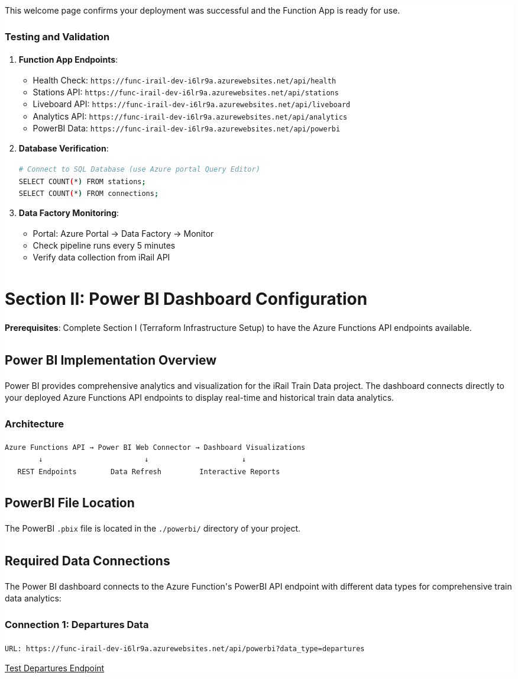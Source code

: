 This welcome page confirms your deployment was successful and the Function App is ready for use.

### Testing and Validation

1. **Function App Endpoints**:
   - Health Check: `https://func-irail-dev-i6lr9a.azurewebsites.net/api/health`
   - Stations API: `https://func-irail-dev-i6lr9a.azurewebsites.net/api/stations`
   - Liveboard API: `https://func-irail-dev-i6lr9a.azurewebsites.net/api/liveboard`
   - Analytics API: `https://func-irail-dev-i6lr9a.azurewebsites.net/api/analytics`
   - PowerBI Data: `https://func-irail-dev-i6lr9a.azurewebsites.net/api/powerbi`

2. **Database Verification**:
   ```bash
   # Connect to SQL Database (use Azure portal Query Editor)
   SELECT COUNT(*) FROM stations;
   SELECT COUNT(*) FROM connections;
   ```

3. **Data Factory Monitoring**:
   - Portal: Azure Portal → Data Factory → Monitor
   - Check pipeline runs every 5 minutes
   - Verify data collection from iRail API

# Section II: Power BI Dashboard Configuration

**Prerequisites**: Complete Section I (Terraform Infrastructure Setup) to have the Azure Functions API endpoints available.

## Power BI Implementation Overview

Power BI provides comprehensive analytics and visualization for the iRail Train Data project. The dashboard connects directly to your deployed Azure Functions API endpoints to display real-time and historical train data analytics.

### Architecture
```
Azure Functions API → Power BI Web Connector → Dashboard Visualizations
        ↓                        ↓                      ↓
   REST Endpoints        Data Refresh         Interactive Reports
```

## PowerBI File Location
The PowerBI `.pbix` file is located in the `./powerbi/` directory of your project.

## Required Data Connections

The Power BI dashboard connects to the Azure Function's PowerBI API endpoint with different data types for comprehensive train data analytics:

### Connection 1: Departures Data
```
URL: https://func-irail-dev-i6lr9a.azurewebsites.net/api/powerbi?data_type=departures
```
[Test Departures Endpoint](https://func-irail-dev-i6lr9a.azurewebsites.net/api/powerbi?data_type=departures)
